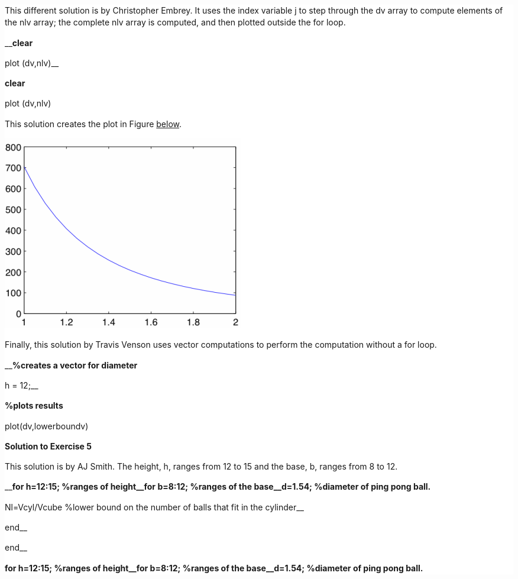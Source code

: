 This different solution is by Christopher Embrey. It uses the index variable j to step through the dv array to compute elements of the nlv array; the complete nlv array is computed, and then plotted outside the for loop.

____clear__

plot (dv,nlv)__

__clear__

plot (dv,nlv)

This solution creates the plot in Figure [below](#x-ck12-bWF0bGFiLTA4).

![0](media/23.png "Figure 4: Plot of as a function of ; points plotted as vectors.")

Finally, this solution by Travis Venson uses vector computations to perform the computation without a for loop.

____%creates a vector for diameter__

h = 12;__

__%plots results__

plot(dv,lowerboundv)

**Solution to Exercise 5**

This solution is by AJ Smith. The height, h, ranges from $12$ to $15$ and the base, b, ranges from $8$ to $12$.

____for h=12:15; %ranges of height__for b=8:12; %ranges of the base__d=1.54; %diameter of ping pong ball.__

Nl=Vcyl/Vcube %lower bound on the number of balls that fit in the cylinder__

end__

end__

__for h=12:15; %ranges of height__for b=8:12; %ranges of the base__d=1.54; %diameter of ping pong ball.__
